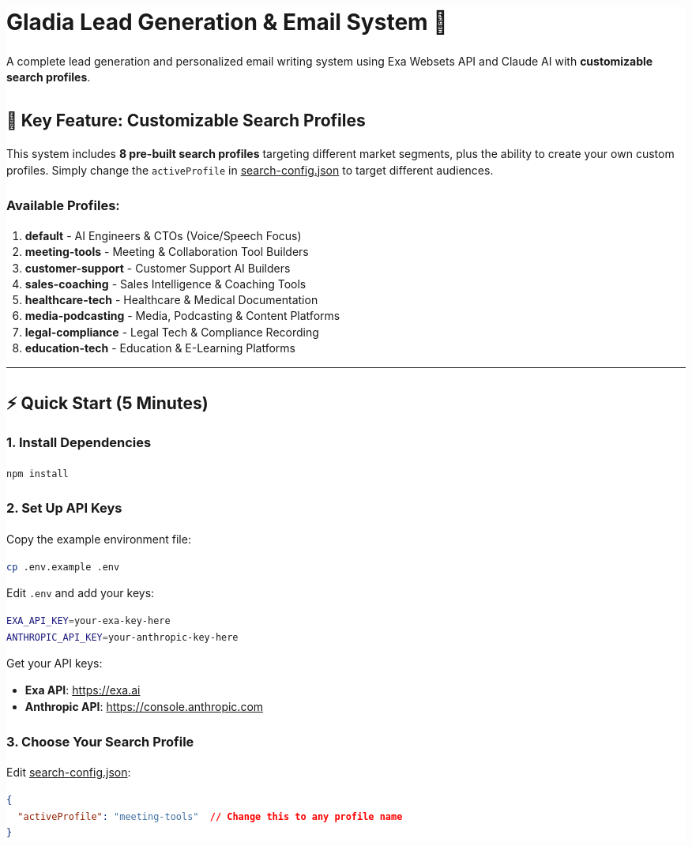 # Gladia Lead Generation & Email System 🚀

A complete lead generation and personalized email writing system using Exa Websets API and Claude AI with **customizable search profiles**.

## 🎯 Key Feature: Customizable Search Profiles

This system includes **8 pre-built search profiles** targeting different market segments, plus the ability to create your own custom profiles. Simply change the `activeProfile` in [search-config.json](search-config.json) to target different audiences.

### Available Profiles:
1. **default** - AI Engineers & CTOs (Voice/Speech Focus)
2. **meeting-tools** - Meeting & Collaboration Tool Builders
3. **customer-support** - Customer Support AI Builders
4. **sales-coaching** - Sales Intelligence & Coaching Tools
5. **healthcare-tech** - Healthcare & Medical Documentation
6. **media-podcasting** - Media, Podcasting & Content Platforms
7. **legal-compliance** - Legal Tech & Compliance Recording
8. **education-tech** - Education & E-Learning Platforms

---

## ⚡ Quick Start (5 Minutes)

### 1. Install Dependencies
```bash
npm install
```

### 2. Set Up API Keys

Copy the example environment file:
```bash
cp .env.example .env
```

Edit `.env` and add your keys:
```bash
EXA_API_KEY=your-exa-key-here
ANTHROPIC_API_KEY=your-anthropic-key-here
```

Get your API keys:
- **Exa API**: https://exa.ai
- **Anthropic API**: https://console.anthropic.com

### 3. Choose Your Search Profile

Edit [search-config.json](search-config.json):
```json
{
  "activeProfile": "meeting-tools"  // Change this to any profile name
}
```
